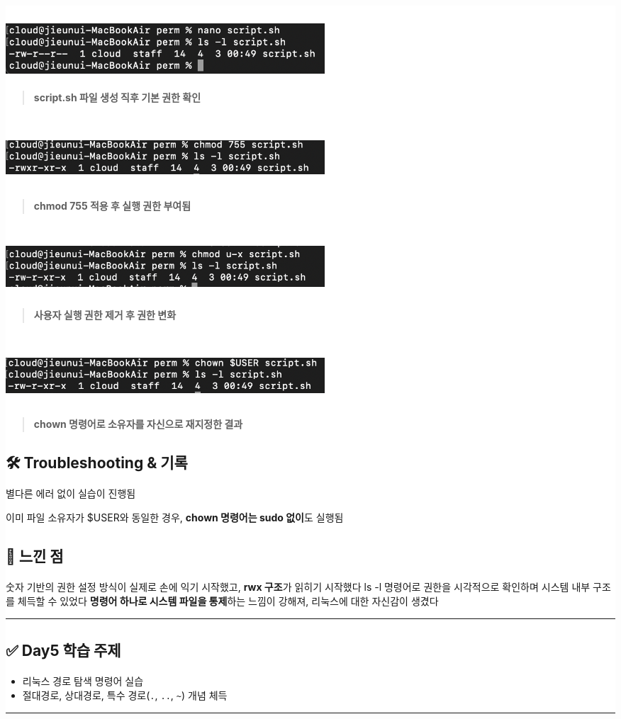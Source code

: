  <br> <img src="./images/day4-init-perm.png" width="450" height="80"/>

> **script.sh 파일 생성 직후 기본 권한 확인**

<br> <img src="./images/day4-after-chmod.png" width="450" height="80"/>

> **chmod 755 적용 후 실행 권한 부여됨**

<br> <img src="./images/day4-after-remove-x.png" width="450" height="80"/>

> **사용자 실행 권한 제거 후 권한 변화**

<br> <img src="./images/day4-after-chown.png" width="450" height="80"/>

> **chown 명령어로 소유자를 자신으로 재지정한 결과**

## 🛠️ Troubleshooting & 기록
별다른 에러 없이 실습이 진행됨

이미 파일 소유자가 $USER와 동일한 경우, **chown 명령어는 sudo 없이**도 실행됨

## 💭 느낀 점
숫자 기반의 권한 설정 방식이 실제로 손에 익기 시작했고, **rwx 구조**가 읽히기 시작했다
ls -l 명령어로 권한을 시각적으로 확인하며 시스템 내부 구조를 체득할 수 있었다
**명령어 하나로 시스템 파일을 통제**하는 느낌이 강해져, 리눅스에 대한 자신감이 생겼다

---

## ✅ Day5 학습 주제  
- 리눅스 경로 탐색 명령어 실습  
- 절대경로, 상대경로, 특수 경로(`.`, `..`, `~`) 개념 체득

---